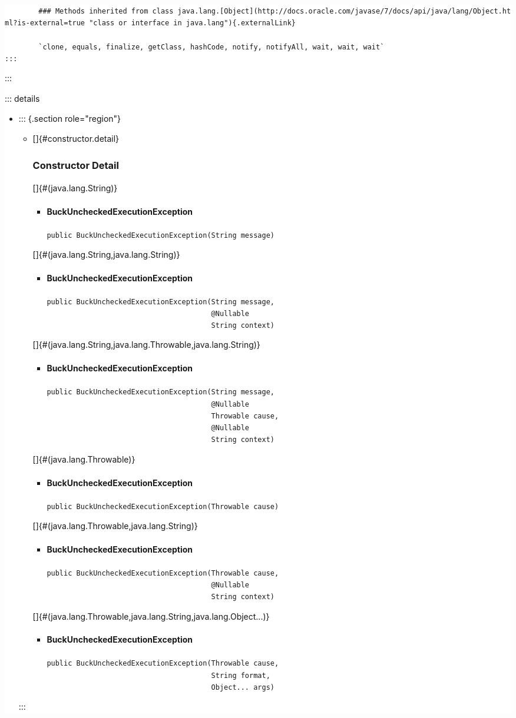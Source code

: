             ### Methods inherited from class java.lang.[Object](http://docs.oracle.com/javase/7/docs/api/java/lang/Object.html?is-external=true "class or interface in java.lang"){.externalLink}

            `clone, equals, finalize, getClass, hashCode, notify, notifyAll, wait, wait, wait`
    :::
:::

::: details
-   ::: {.section role="region"}
    -   []{#constructor.detail}

        ### Constructor Detail

        []{#<init>(java.lang.String)}

        -   #### BuckUncheckedExecutionException

                public BuckUncheckedExecutionException​(String message)

        []{#<init>(java.lang.String,java.lang.String)}

        -   #### BuckUncheckedExecutionException

                public BuckUncheckedExecutionException​(String message,
                                                       @Nullable
                                                       String context)

        []{#<init>(java.lang.String,java.lang.Throwable,java.lang.String)}

        -   #### BuckUncheckedExecutionException

                public BuckUncheckedExecutionException​(String message,
                                                       @Nullable
                                                       Throwable cause,
                                                       @Nullable
                                                       String context)

        []{#<init>(java.lang.Throwable)}

        -   #### BuckUncheckedExecutionException

                public BuckUncheckedExecutionException​(Throwable cause)

        []{#<init>(java.lang.Throwable,java.lang.String)}

        -   #### BuckUncheckedExecutionException

                public BuckUncheckedExecutionException​(Throwable cause,
                                                       @Nullable
                                                       String context)

        []{#<init>(java.lang.Throwable,java.lang.String,java.lang.Object...)}

        -   #### BuckUncheckedExecutionException

                public BuckUncheckedExecutionException​(Throwable cause,
                                                       String format,
                                                       Object... args)
    :::
